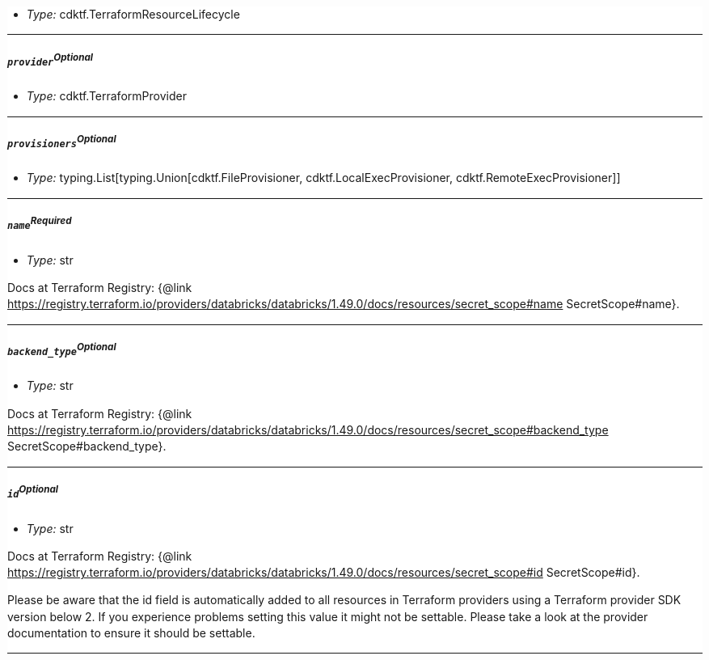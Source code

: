 - *Type:* cdktf.TerraformResourceLifecycle

---

##### `provider`<sup>Optional</sup> <a name="provider" id="@cdktf/provider-databricks.secretScope.SecretScope.Initializer.parameter.provider"></a>

- *Type:* cdktf.TerraformProvider

---

##### `provisioners`<sup>Optional</sup> <a name="provisioners" id="@cdktf/provider-databricks.secretScope.SecretScope.Initializer.parameter.provisioners"></a>

- *Type:* typing.List[typing.Union[cdktf.FileProvisioner, cdktf.LocalExecProvisioner, cdktf.RemoteExecProvisioner]]

---

##### `name`<sup>Required</sup> <a name="name" id="@cdktf/provider-databricks.secretScope.SecretScope.Initializer.parameter.name"></a>

- *Type:* str

Docs at Terraform Registry: {@link https://registry.terraform.io/providers/databricks/databricks/1.49.0/docs/resources/secret_scope#name SecretScope#name}.

---

##### `backend_type`<sup>Optional</sup> <a name="backend_type" id="@cdktf/provider-databricks.secretScope.SecretScope.Initializer.parameter.backendType"></a>

- *Type:* str

Docs at Terraform Registry: {@link https://registry.terraform.io/providers/databricks/databricks/1.49.0/docs/resources/secret_scope#backend_type SecretScope#backend_type}.

---

##### `id`<sup>Optional</sup> <a name="id" id="@cdktf/provider-databricks.secretScope.SecretScope.Initializer.parameter.id"></a>

- *Type:* str

Docs at Terraform Registry: {@link https://registry.terraform.io/providers/databricks/databricks/1.49.0/docs/resources/secret_scope#id SecretScope#id}.

Please be aware that the id field is automatically added to all resources in Terraform providers using a Terraform provider SDK version below 2.
If you experience problems setting this value it might not be settable. Please take a look at the provider documentation to ensure it should be settable.

---
